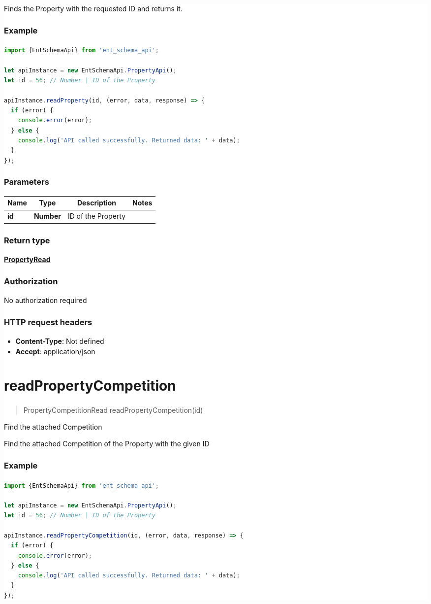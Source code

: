 Finds the Property with the requested ID and returns it.

### Example
```javascript
import {EntSchemaApi} from 'ent_schema_api';

let apiInstance = new EntSchemaApi.PropertyApi();
let id = 56; // Number | ID of the Property

apiInstance.readProperty(id, (error, data, response) => {
  if (error) {
    console.error(error);
  } else {
    console.log('API called successfully. Returned data: ' + data);
  }
});
```

### Parameters

Name | Type | Description  | Notes
------------- | ------------- | ------------- | -------------
 **id** | **Number**| ID of the Property | 

### Return type

[**PropertyRead**](PropertyRead.md)

### Authorization

No authorization required

### HTTP request headers

 - **Content-Type**: Not defined
 - **Accept**: application/json

<a name="readPropertyCompetition"></a>
# **readPropertyCompetition**
> PropertyCompetitionRead readPropertyCompetition(id)

Find the attached Competition

Find the attached Competition of the Property with the given ID

### Example
```javascript
import {EntSchemaApi} from 'ent_schema_api';

let apiInstance = new EntSchemaApi.PropertyApi();
let id = 56; // Number | ID of the Property

apiInstance.readPropertyCompetition(id, (error, data, response) => {
  if (error) {
    console.error(error);
  } else {
    console.log('API called successfully. Returned data: ' + data);
  }
});
```
